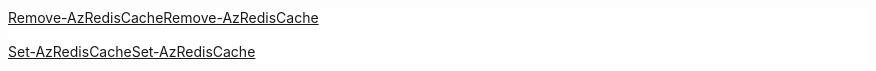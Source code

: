 [<span data-ttu-id="59105-147">Remove-AzRedisCache</span><span class="sxs-lookup"><span data-stu-id="59105-147">Remove-AzRedisCache</span></span>](./Remove-AzRedisCache.md)

[<span data-ttu-id="59105-148">Set-AzRedisCache</span><span class="sxs-lookup"><span data-stu-id="59105-148">Set-AzRedisCache</span></span>](./Set-AzRedisCache.md)